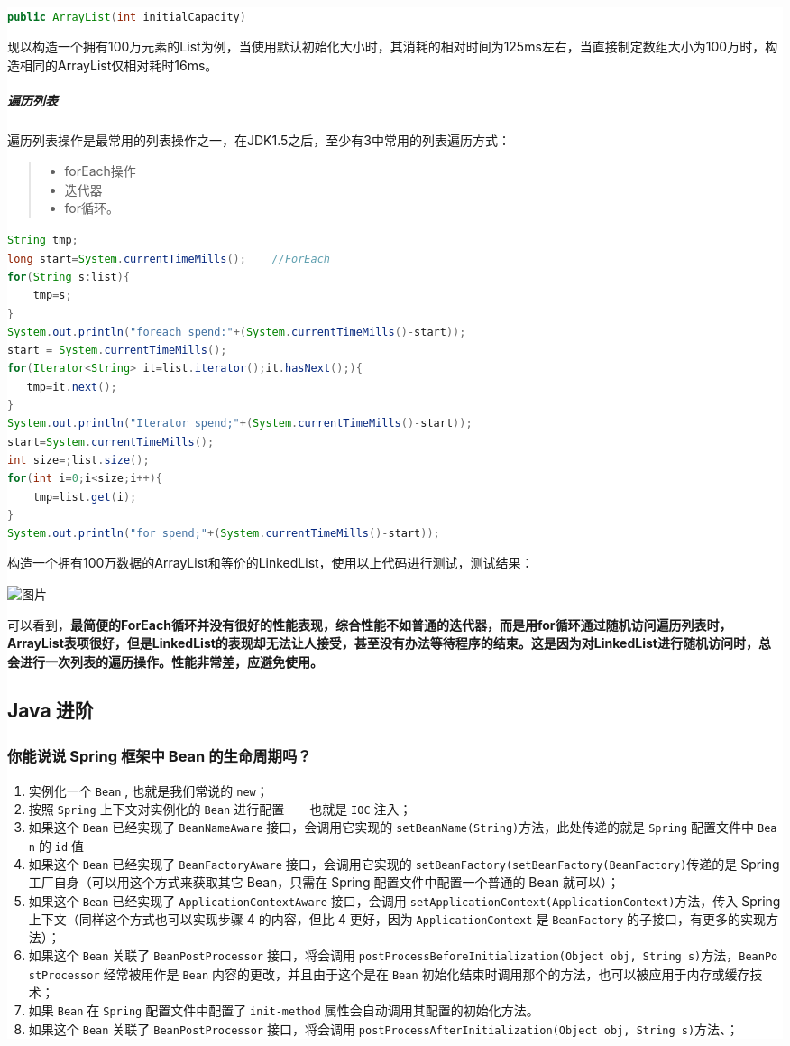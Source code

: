 ```java
public ArrayList(int initialCapacity) 
```

现以构造一个拥有100万元素的List为例，当使用默认初始化大小时，其消耗的相对时间为125ms左右，当直接制定数组大小为100万时，构造相同的ArrayList仅相对耗时16ms。

##### 遍历列表

遍历列表操作是最常用的列表操作之一，在JDK1.5之后，至少有3中常用的列表遍历方式：

> - forEach操作
> - 迭代器
> - for循环。

```java
String tmp;
long start=System.currentTimeMills();    //ForEach 
for(String s:list){
    tmp=s;
}
System.out.println("foreach spend:"+(System.currentTimeMills()-start));
start = System.currentTimeMills();
for(Iterator<String> it=list.iterator();it.hasNext();){    
   tmp=it.next();
}
System.out.println("Iterator spend;"+(System.currentTimeMills()-start));
start=System.currentTimeMills();
int size=;list.size();
for(int i=0;i<size;i++){                     
    tmp=list.get(i);
}
System.out.println("for spend;"+(System.currentTimeMills()-start));
```

构造一个拥有100万数据的ArrayList和等价的LinkedList，使用以上代码进行测试，测试结果：

![图片](https://jason-dong-blog-1259058668.cos.ap-nanjing.myqcloud.com/img/11.png)

可以看到，**最简便的ForEach循环并没有很好的性能表现，综合性能不如普通的迭代器，而是用for循环通过随机访问遍历列表时，ArrayList表项很好，但是LinkedList的表现却无法让人接受，甚至没有办法等待程序的结束。这是因为对LinkedList进行随机访问时，总会进行一次列表的遍历操作。性能非常差，应避免使用。**



## Java 进阶

### 你能说说 Spring 框架中 Bean 的生命周期吗？

1. 实例化一个 `Bean` , 也就是我们常说的 `new`；
2. 按照 `Spring` 上下文对实例化的 `Bean` 进行配置－－也就是 `IOC` 注入；
3. 如果这个 `Bean` 已经实现了 `BeanNameAware` 接口，会调用它实现的 `setBeanName(String)`方法，此处传递的就是 `Spring` 配置文件中 `Bean` 的 `id` 值
4. 如果这个 `Bean` 已经实现了 `BeanFactoryAware` 接口，会调用它实现的 `setBeanFactory(setBeanFactory(BeanFactory)`传递的是 Spring 工厂自身（可以用这个方式来获取其它 Bean，只需在 Spring 配置文件中配置一个普通的 Bean 就可以）；
5. 如果这个 `Bean` 已经实现了 `ApplicationContextAware` 接口，会调用 `setApplicationContext(ApplicationContext)`方法，传入 Spring 上下文（同样这个方式也可以实现步骤 4 的内容，但比 4 更好，因为 `ApplicationContext` 是 `BeanFactory` 的子接口，有更多的实现方法）；
6. 如果这个 `Bean` 关联了 `BeanPostProcessor` 接口，将会调用 `postProcessBeforeInitialization(Object obj, String s)`方法，`BeanPostProcessor` 经常被用作是 `Bean` 内容的更改，并且由于这个是在 `Bean` 初始化结束时调用那个的方法，也可以被应用于内存或缓存技术；
7. 如果 `Bean` 在 `Spring` 配置文件中配置了 `init-method` 属性会自动调用其配置的初始化方法。
8. 如果这个 `Bean` 关联了 `BeanPostProcessor` 接口，将会调用 `postProcessAfterInitialization(Object obj, String s)`方法、；
